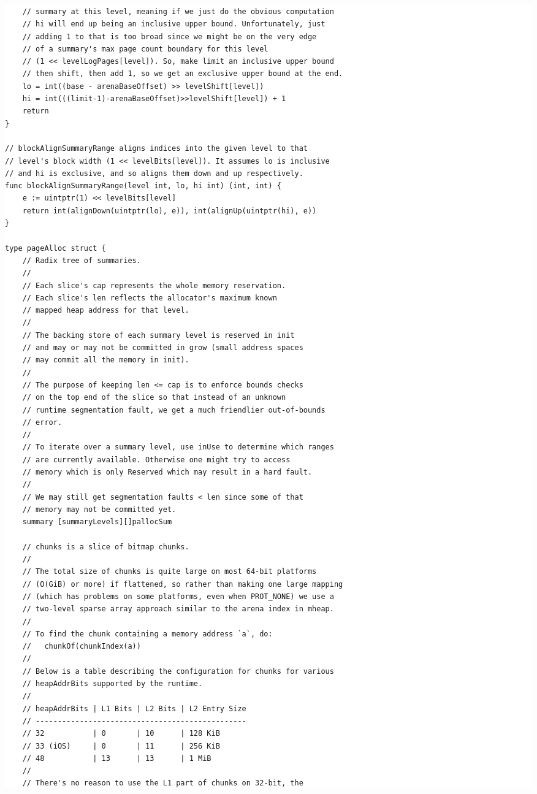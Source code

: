 ```
	// summary at this level, meaning if we just do the obvious computation
	// hi will end up being an inclusive upper bound. Unfortunately, just
	// adding 1 to that is too broad since we might be on the very edge
	// of a summary's max page count boundary for this level
	// (1 << levelLogPages[level]). So, make limit an inclusive upper bound
	// then shift, then add 1, so we get an exclusive upper bound at the end.
	lo = int((base - arenaBaseOffset) >> levelShift[level])
	hi = int(((limit-1)-arenaBaseOffset)>>levelShift[level]) + 1
	return
}

// blockAlignSummaryRange aligns indices into the given level to that
// level's block width (1 << levelBits[level]). It assumes lo is inclusive
// and hi is exclusive, and so aligns them down and up respectively.
func blockAlignSummaryRange(level int, lo, hi int) (int, int) {
	e := uintptr(1) << levelBits[level]
	return int(alignDown(uintptr(lo), e)), int(alignUp(uintptr(hi), e))
}

type pageAlloc struct {
	// Radix tree of summaries.
	//
	// Each slice's cap represents the whole memory reservation.
	// Each slice's len reflects the allocator's maximum known
	// mapped heap address for that level.
	//
	// The backing store of each summary level is reserved in init
	// and may or may not be committed in grow (small address spaces
	// may commit all the memory in init).
	//
	// The purpose of keeping len <= cap is to enforce bounds checks
	// on the top end of the slice so that instead of an unknown
	// runtime segmentation fault, we get a much friendlier out-of-bounds
	// error.
	//
	// To iterate over a summary level, use inUse to determine which ranges
	// are currently available. Otherwise one might try to access
	// memory which is only Reserved which may result in a hard fault.
	//
	// We may still get segmentation faults < len since some of that
	// memory may not be committed yet.
	summary [summaryLevels][]pallocSum

	// chunks is a slice of bitmap chunks.
	//
	// The total size of chunks is quite large on most 64-bit platforms
	// (O(GiB) or more) if flattened, so rather than making one large mapping
	// (which has problems on some platforms, even when PROT_NONE) we use a
	// two-level sparse array approach similar to the arena index in mheap.
	//
	// To find the chunk containing a memory address `a`, do:
	//   chunkOf(chunkIndex(a))
	//
	// Below is a table describing the configuration for chunks for various
	// heapAddrBits supported by the runtime.
	//
	// heapAddrBits | L1 Bits | L2 Bits | L2 Entry Size
	// ------------------------------------------------
	// 32           | 0       | 10      | 128 KiB
	// 33 (iOS)     | 0       | 11      | 256 KiB
	// 48           | 13      | 13      | 1 MiB
	//
	// There's no reason to use the L1 part of chunks on 32-bit, the
```